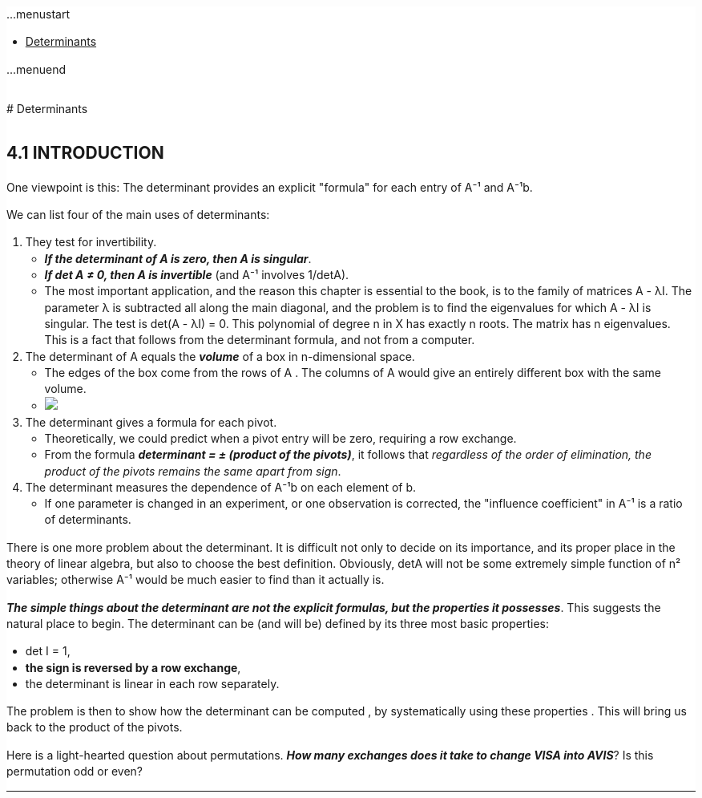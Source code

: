 ...menustart

 - [Determinants](#44858f4401928ded6e165da37ea948a5)

...menuend



<h2 id="44858f4401928ded6e165da37ea948a5"></h2>
# Determinants

## 4.1 INTRODUCTION

One viewpoint is this: The determinant provides an explicit "formula" for each entry of A⁻¹ and A⁻¹b. 

We can list four of the main uses of determinants:

 1. They test for invertibility. 
 	- ***If the determinant of A is zero, then A is singular***. 
 	- ***If det A ≠ 0, then A is invertible*** (and A⁻¹ involves 1/detA).
 	- The most important application, and the reason this chapter is essential to the book, is to the family of matrices A - λI. The parameter λ is subtracted all along the main diagonal, and the problem is to find the eigenvalues for which A - λI is singular. The test is det(A - λI) = 0. This polynomial of degree n in X has exactly n roots. The matrix has n eigenvalues. This is a fact that follows from the determinant formula, and not from a computer.
 2. The determinant of A equals the ***volume*** of a box in n-dimensional space. 
 	- The edges of the box come from the rows of A . The columns of A would give an entirely different box with the same volume.
 	- ![](https://raw.githubusercontent.com/mebusy/notes/master/imgs/LA_F4.1.png)
 3. The determinant gives a formula for each pivot. 
 	- Theoretically, we could predict when a pivot entry will be zero, requiring a row exchange. 
 	- From the formula ***determinant = ± (product of the pivots)***, it follows that *regardless of the order of elimination, the product of the pivots remains the same apart from sign*.
 4. The determinant measures the dependence of A⁻¹b on each element of b. 
 	- If one parameter is changed in an experiment, or one observation is corrected, the "influence coefficient" in A⁻¹ is a ratio of determinants.

There is one more problem about the determinant. It is difficult not only to decide on its importance, and its proper place in the theory of linear algebra, but also to choose the best definition. Obviously, detA will not be some extremely simple function of n² variables; otherwise A⁻¹ would be much easier to find than it actually is.

***The simple things about the determinant are not the explicit formulas, but the properties it possesses***. This suggests the natural place to begin. The determinant can be (and will be) defined by its three most basic properties: 
 - det I = 1, 
 - **the sign is reversed by a row exchange**, 
 - the determinant is linear in each row separately. 

The problem is then to show how the determinant can be computed , by systematically using these properties .  This will bring us back to the product of the pivots.

Here is a light-hearted question about permutations. ***How many exchanges does it take to change VISA into AVIS***? Is this permutation odd or even?

---